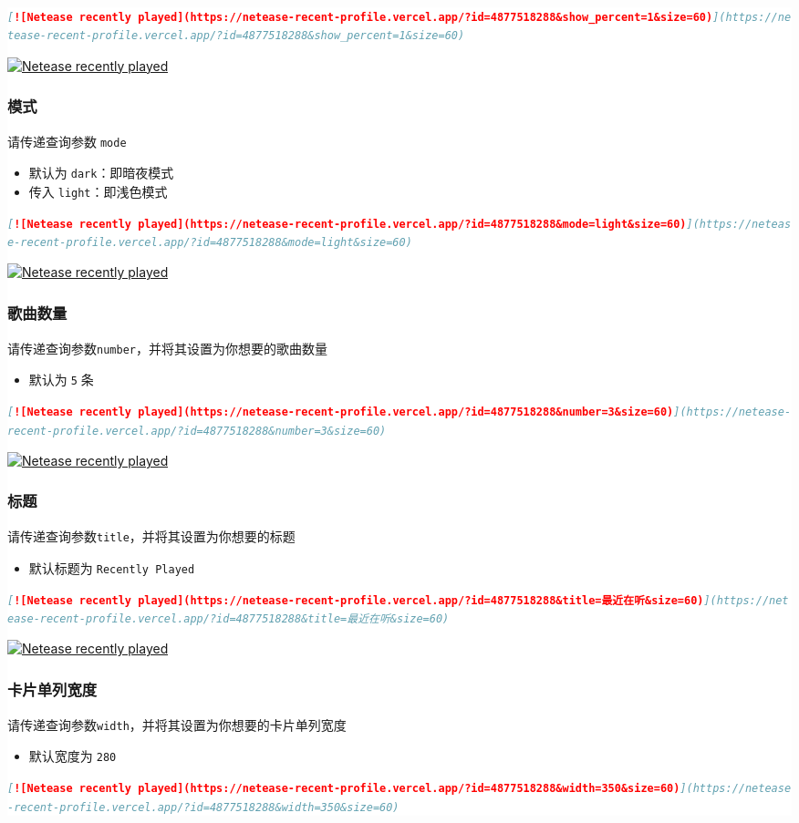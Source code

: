 ```md
[![Netease recently played](https://netease-recent-profile.vercel.app/?id=4877518288&show_percent=1&size=60)](https://netease-recent-profile.vercel.app/?id=4877518288&show_percent=1&size=60)
```

[![Netease recently played](https://netease-recent-profile.vercel.app/?id=4877518288&show_percent=1&size=60)](https://netease-recent-profile.vercel.app/?id=4877518288&show_percent=1&size=60)

### 模式

请传递查询参数 `mode`

- 默认为 `dark`：即暗夜模式
- 传入 `light`：即浅色模式

```md
[![Netease recently played](https://netease-recent-profile.vercel.app/?id=4877518288&mode=light&size=60)](https://netease-recent-profile.vercel.app/?id=4877518288&mode=light&size=60)
```

[![Netease recently played](https://netease-recent-profile.vercel.app/?id=4877518288&mode=light&size=60)](https://netease-recent-profile.vercel.app/?id=4877518288&mode=light&size=60)

### 歌曲数量

请传递查询参数`number`，并将其设置为你想要的歌曲数量

- 默认为 `5` 条

```md
[![Netease recently played](https://netease-recent-profile.vercel.app/?id=4877518288&number=3&size=60)](https://netease-recent-profile.vercel.app/?id=4877518288&number=3&size=60)
```

[![Netease recently played](https://netease-recent-profile.vercel.app/?id=4877518288&number=3&size=60)](https://netease-recent-profile.vercel.app/?id=4877518288&number=3&size=60)

### 标题

请传递查询参数`title`，并将其设置为你想要的标题

- 默认标题为 `Recently Played`

```md
[![Netease recently played](https://netease-recent-profile.vercel.app/?id=4877518288&title=最近在听&size=60)](https://netease-recent-profile.vercel.app/?id=4877518288&title=最近在听&size=60)
```

[![Netease recently played](https://netease-recent-profile.vercel.app/?id=4877518288&title=最近在听&size=60)](https://netease-recent-profile.vercel.app/?id=4877518288&title=最近在听&size=60)

### 卡片单列宽度

请传递查询参数`width`，并将其设置为你想要的卡片单列宽度

- 默认宽度为 `280`

```md
[![Netease recently played](https://netease-recent-profile.vercel.app/?id=4877518288&width=350&size=60)](https://netease-recent-profile.vercel.app/?id=4877518288&width=350&size=60)
```
